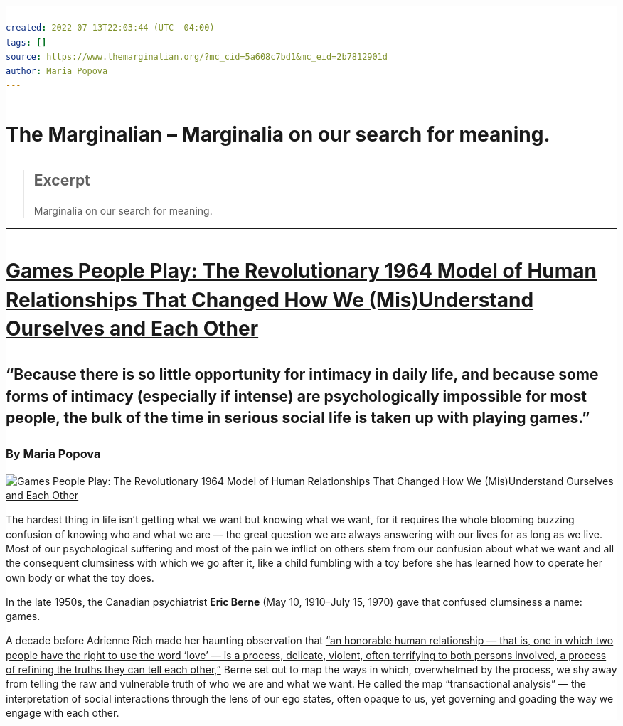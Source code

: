 ```yaml
---
created: 2022-07-13T22:03:44 (UTC -04:00)
tags: []
source: https://www.themarginalian.org/?mc_cid=5a608c7bd1&mc_eid=2b7812901d
author: Maria Popova
---
```


# The Marginalian – Marginalia on our search for meaning.

> ## Excerpt
> Marginalia on our search for meaning.

---
# [Games People Play: The Revolutionary 1964 Model of Human Relationships That Changed How We (Mis)Understand Ourselves and Each Other](https://www.themarginalian.org/2022/07/12/eric-berne-games-people-play/)

## “Because there is so little opportunity for intimacy in daily life, and because some forms of intimacy (especially if intense) are psychologically impossible for most people, the bulk of the time in serious social life is taken up with playing games.”

### By Maria Popova

[![Games People Play: The Revolutionary 1964 Model of Human Relationships That Changed How We (Mis)Understand Ourselves and Each Other](https://i0.wp.com/www.themarginalian.org/wp-content/uploads/2022/07/ericberne_gamespeopleplay.jpg?fit=320%2C479&ssl=1)](https://www.amazon.com/Games-People-Play-Psychology-Relationships/dp/B0007DYNTE/?tag=braipick-20)

The hardest thing in life isn’t getting what we want but knowing what we want, for it requires the whole blooming buzzing confusion of knowing who and what we are — the great question we are always answering with our lives for as long as we live. Most of our psychological suffering and most of the pain we inflict on others stem from our confusion about what we want and all the consequent clumsiness with which we go after it, like a child fumbling with a toy before she has learned how to operate her own body or what the toy does.

In the late 1950s, the Canadian psychiatrist **Eric Berne** (May 10, 1910–July 15, 1970) gave that confused clumsiness a name: games.

A decade before Adrienne Rich made her haunting observation that [“an honorable human relationship — that is, one in which two people have the right to use the word ‘love’ — is a process, delicate, violent, often terrifying to both persons involved, a process of refining the truths they can tell each other,”](https://www.themarginalian.org/2013/07/02/adrienne-rich-honorable-human-relationship/) Berne set out to map the ways in which, overwhelmed by the process, we shy away from telling the raw and vulnerable truth of who we are and what we want. He called the map “transactional analysis” — the interpretation of social interactions through the lens of our ego states, often opaque to us, yet governing and goading the way we engage with each other.
